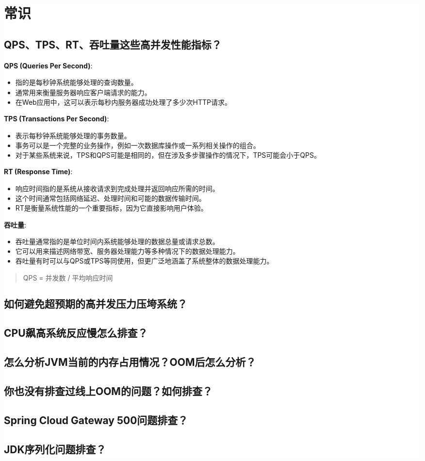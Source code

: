 # 常识

## QPS、TPS、RT、吞吐量这些高并发性能指标？

**QPS (Queries Per Second)**:

-   指的是每秒钟系统能够处理的查询数量。
-   通常用来衡量服务器响应客户端请求的能力。
-   在Web应用中，这可以表示每秒内服务器成功处理了多少次HTTP请求。

**TPS (Transactions Per Second)**:

-   表示每秒钟系统能够处理的事务数量。
-   事务可以是一个完整的业务操作，例如一次数据库操作或一系列相关操作的组合。
-   对于某些系统来说，TPS和QPS可能是相同的，但在涉及多步骤操作的情况下，TPS可能会小于QPS。

**RT (Response Time)**:

-   响应时间指的是系统从接收请求到完成处理并返回响应所需的时间。
-   这个时间通常包括网络延迟、处理时间和可能的数据传输时间。
-   RT是衡量系统性能的一个重要指标，因为它直接影响用户体验。

**吞吐量**:

-   吞吐量通常指的是单位时间内系统能够处理的数据总量或请求总数。
-   它可以用来描述网络带宽、服务器处理能力等多种情况下的数据处理能力。
-   吞吐量有时可以与QPS或TPS等同使用，但更广泛地涵盖了系统整体的数据处理能力。



>   QPS = 并发数 / 平均响应时间



## 如何避免超预期的高并发压力压垮系统？


## CPU飙高系统反应慢怎么排查？



## 怎么分析JVM当前的内存占用情况？OOM后怎么分析？



## 你也没有排查过线上OOM的问题？如何排查？





## Spring Cloud Gateway 500问题排查？



## JDK序列化问题排查？
